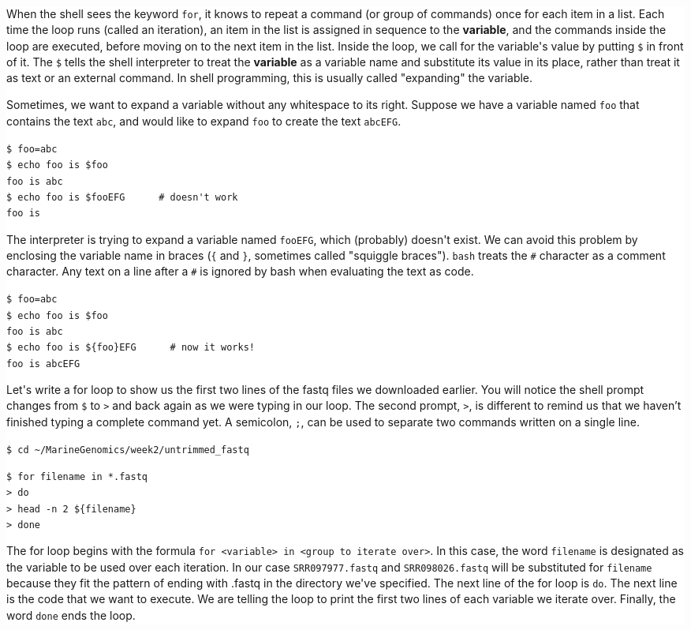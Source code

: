 When the shell sees the keyword `for`, it knows to repeat a command (or group of commands) once for each item in a list. 
Each time the loop runs (called an iteration), an item in the list is assigned in sequence to the **variable**, and 
the commands inside the loop are executed, before moving on to the next item in the list. Inside the loop, we call for 
the variable's value by putting `$` in front of it. The `$` tells the shell interpreter to treat the **variable**
as a variable name and substitute its value in its place, rather than treat it as text or an external command. In shell programming, this is usually called "expanding" the variable.

Sometimes, we want to expand a variable without any whitespace to its right.
Suppose we have a variable named `foo` that contains the text `abc`, and would
like to expand `foo` to create the text `abcEFG`.

```html
$ foo=abc
$ echo foo is $foo
foo is abc
$ echo foo is $fooEFG      # doesn't work
foo is
```


The interpreter is trying to expand a variable named `fooEFG`, which (probably)
doesn't exist. We can avoid this problem by enclosing the variable name in 
braces (`{` and `}`, sometimes called "squiggle braces"). `bash` treats the `#`
character as a comment character. Any text on a line after a `#` is ignored by
bash when evaluating the text as code.

```html
$ foo=abc
$ echo foo is $foo
foo is abc
$ echo foo is ${foo}EFG      # now it works!
foo is abcEFG
```


Let's write a for loop to show us the first two lines of the fastq files we downloaded earlier. You will notice the shell prompt changes from `$` to `>` and back again as we were typing in our loop. The second prompt, `>`, is different to remind us that we haven’t finished typing a complete command yet. A semicolon, `;`, can be used to separate two commands written on a single line.

```html
$ cd ~/MarineGenomics/week2/untrimmed_fastq
```


```html
$ for filename in *.fastq
> do
> head -n 2 ${filename}
> done
```


The for loop begins with the formula `for <variable> in <group to iterate over>`. In this case, the word `filename` is designated 
as the variable to be used over each iteration. In our case `SRR097977.fastq` and `SRR098026.fastq` will be substituted for `filename` 
because they fit the pattern of ending with .fastq in the directory we've specified. The next line of the for loop is `do`. The next line is 
the code that we want to execute. We are telling the loop to print the first two lines of each variable we iterate over. Finally, the
word `done` ends the loop.
